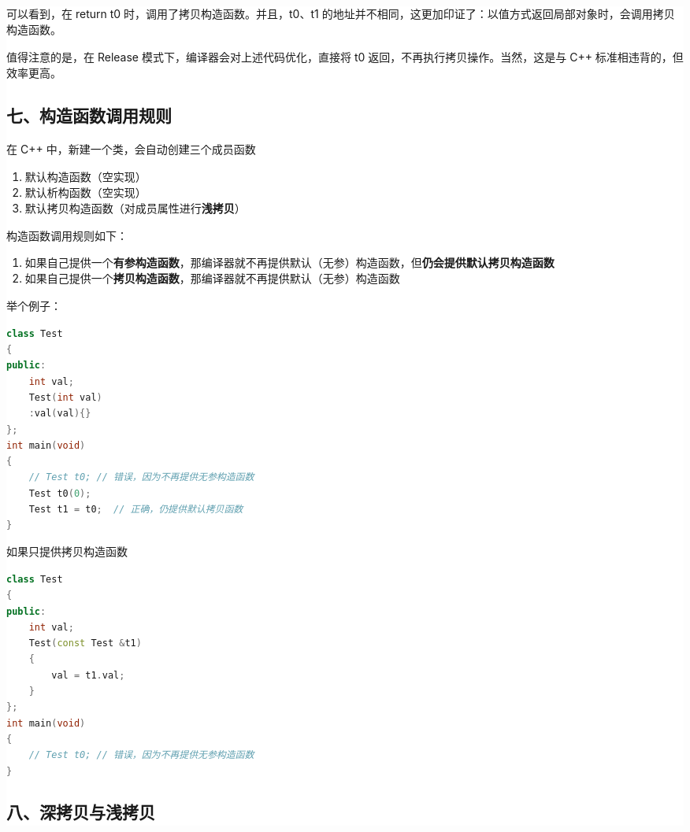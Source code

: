 可以看到，在 return t0 时，调用了拷贝构造函数。并且，t0、t1 的地址并不相同，这更加印证了：以值方式返回局部对象时，会调用拷贝构造函数。

值得注意的是，在 Release 模式下，编译器会对上述代码优化，直接将 t0 返回，不再执行拷贝操作。当然，这是与 C++ 标准相违背的，但效率更高。

## 七、构造函数调用规则

在 C++ 中，新建一个类，会自动创建三个成员函数

1. 默认构造函数（空实现）
2. 默认析构函数（空实现）
3. 默认拷贝构造函数（对成员属性进行**浅拷贝**）

构造函数调用规则如下：

1. 如果自己提供一个**有参构造函数**，那编译器就不再提供默认（无参）构造函数，但**仍会提供默认拷贝构造函数**
2. 如果自己提供一个**拷贝构造函数**，那编译器就不再提供默认（无参）构造函数

举个例子：

~~~C++
class Test
{
public:
    int val;
    Test(int val)
    :val(val){}
};
int main(void)
{
    // Test t0; // 错误，因为不再提供无参构造函数
    Test t0(0);
    Test t1 = t0;  // 正确，仍提供默认拷贝函数
}
~~~

如果只提供拷贝构造函数

~~~C++
class Test
{
public:
    int val;
    Test(const Test &t1)
    {
        val = t1.val;
    }
};
int main(void)
{
    // Test t0; // 错误，因为不再提供无参构造函数
}
~~~

## 八、深拷贝与浅拷贝

